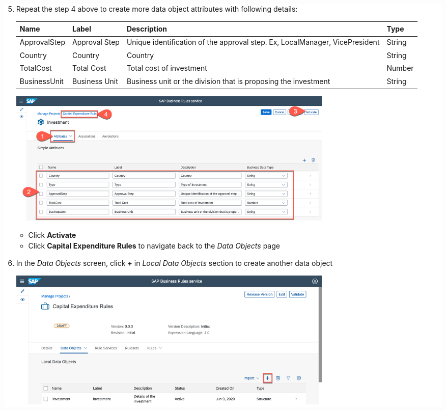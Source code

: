  5. Repeat the step 4 above to create more data object attributes with following details: 
    
    | Name | Label | Description | Type |
    |---|---|---| --- |
    | ApprovalStep | Approval Step | Unique identification of the approval step. Ex, LocalManager, VicePresident | String |
    | Country | Country | Country | String |  
    | TotalCost | Total Cost | Total cost of investment  | Number | 
    | BusinessUnit | Business Unit | Business unit or the division that is proposing the investment  | String | 
    
    <p>
     <img src="images/dataobject_5.png" width="600">
    
    - Click **Activate**
    - Click **Capital Expenditure Rules** to navigate back to the *Data Objects* page

6. In the *Data Objects* screen, click **+** in *Local Data Objects* section to create another data object
    <p>
     <img src="images/dataobject_6.png" width="600">
